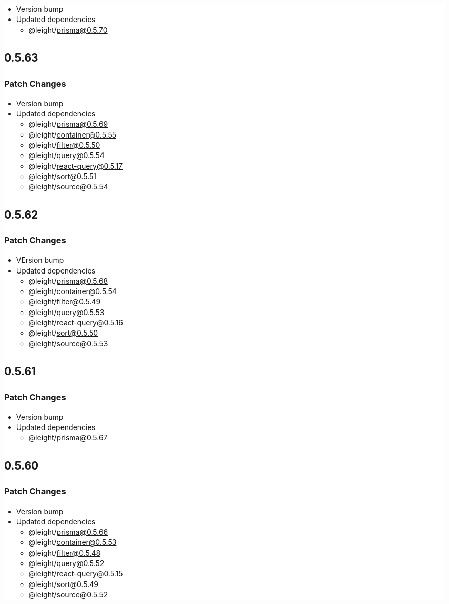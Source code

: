 - Version bump
- Updated dependencies
  - @leight/prisma@0.5.70

## 0.5.63

### Patch Changes

- Version bump
- Updated dependencies
  - @leight/prisma@0.5.69
  - @leight/container@0.5.55
  - @leight/filter@0.5.50
  - @leight/query@0.5.54
  - @leight/react-query@0.5.17
  - @leight/sort@0.5.51
  - @leight/source@0.5.54

## 0.5.62

### Patch Changes

- VErsion bump
- Updated dependencies
  - @leight/prisma@0.5.68
  - @leight/container@0.5.54
  - @leight/filter@0.5.49
  - @leight/query@0.5.53
  - @leight/react-query@0.5.16
  - @leight/sort@0.5.50
  - @leight/source@0.5.53

## 0.5.61

### Patch Changes

- Version bump
- Updated dependencies
  - @leight/prisma@0.5.67

## 0.5.60

### Patch Changes

- Version bump
- Updated dependencies
  - @leight/prisma@0.5.66
  - @leight/container@0.5.53
  - @leight/filter@0.5.48
  - @leight/query@0.5.52
  - @leight/react-query@0.5.15
  - @leight/sort@0.5.49
  - @leight/source@0.5.52

